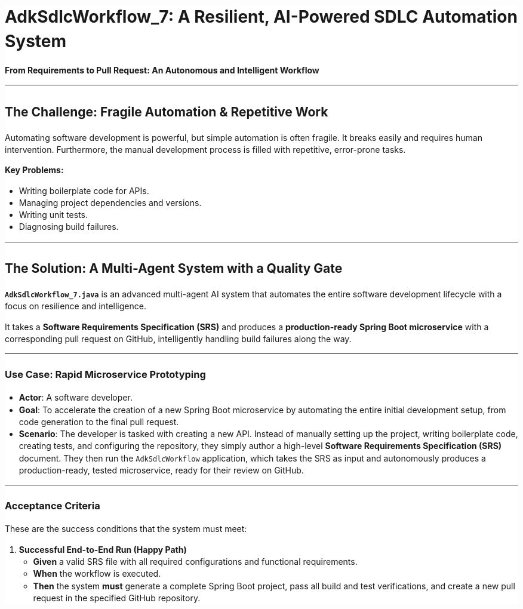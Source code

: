 # AdkSdlcWorkflow_7: A Resilient, AI-Powered SDLC Automation System

**From Requirements to Pull Request: An Autonomous and Intelligent Workflow**

---

## The Challenge: Fragile Automation & Repetitive Work

Automating software development is powerful, but simple automation is often fragile. It breaks easily and requires human intervention. Furthermore, the manual development process is filled with repetitive, error-prone tasks.

**Key Problems:**
-   Writing boilerplate code for APIs.
-   Managing project dependencies and versions.
-   Writing unit tests.
-   Diagnosing build failures.

---

## The Solution: A Multi-Agent System with a Quality Gate

**`AdkSdlcWorkflow_7.java`** is an advanced multi-agent AI system that automates the entire software development lifecycle with a focus on resilience and intelligence.

It takes a **Software Requirements Specification (SRS)** and produces a **production-ready Spring Boot microservice** with a corresponding pull request on GitHub, intelligently handling build failures along the way.

---

### Use Case: Rapid Microservice Prototyping

*   **Actor**: A software developer.
*   **Goal**: To accelerate the creation of a new Spring Boot microservice by automating the entire initial development setup, from code generation to the final pull request.
*   **Scenario**: The developer is tasked with creating a new API. Instead of manually setting up the project, writing boilerplate code, creating tests, and configuring the repository, they simply author a high-level **Software Requirements Specification (SRS)** document. They then run the `AdkSdlcWorkflow` application, which takes the SRS as input and autonomously produces a production-ready, tested microservice, ready for their review on GitHub.

---

### Acceptance Criteria

These are the success conditions that the system must meet:

1.  **Successful End-to-End Run (Happy Path)**
    *   **Given** a valid SRS file with all required configurations and functional requirements.
    *   **When** the workflow is executed.
    *   **Then** the system **must** generate a complete Spring Boot project, pass all build and test verifications, and create a new pull request in the specified GitHub repository.
